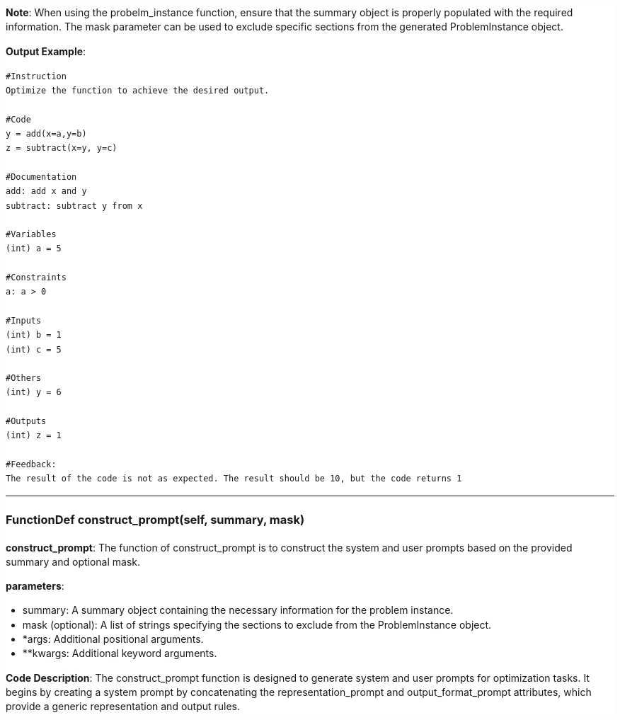 **Note**: When using the probelm_instance function, ensure that the summary object is properly populated with the required information. The mask parameter can be used to exclude specific sections from the generated ProblemInstance object.

**Output Example**:
```
#Instruction
Optimize the function to achieve the desired output.

#Code
y = add(x=a,y=b)
z = subtract(x=y, y=c)

#Documentation
add: add x and y 
subtract: subtract y from x

#Variables
(int) a = 5

#Constraints
a: a > 0

#Inputs
(int) b = 1
(int) c = 5

#Others
(int) y = 6

#Outputs
(int) z = 1

#Feedback:
The result of the code is not as expected. The result should be 10, but the code returns 1
```
***
### FunctionDef construct_prompt(self, summary, mask)
**construct_prompt**: The function of construct_prompt is to construct the system and user prompts based on the provided summary and optional mask.

**parameters**:
- summary: A summary object containing the necessary information for the problem instance.
- mask (optional): A list of strings specifying the sections to exclude from the ProblemInstance object.
- *args: Additional positional arguments.
- **kwargs: Additional keyword arguments.

**Code Description**: The construct_prompt function is designed to generate system and user prompts for optimization tasks. It begins by creating a system prompt by concatenating the representation_prompt and output_format_prompt attributes, which provide a generic representation and output rules.
